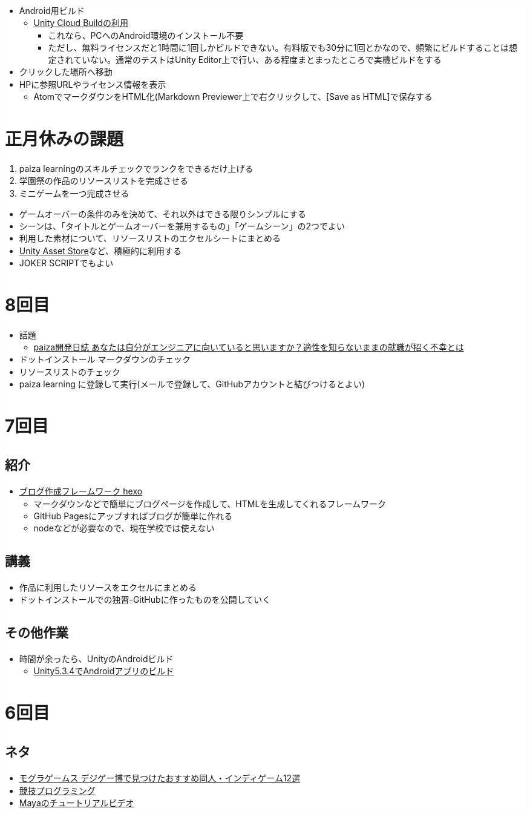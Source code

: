 - Android用ビルド
  - [Unity Cloud Buildの利用](https://github.com/tanakaedu/dat161-aki/wiki/Unity-Cloud-Build%E3%81%A7Android%E3%83%97%E3%83%AD%E3%82%B8%E3%82%A7%E3%82%AF%E3%83%88%E3%82%92%E3%83%93%E3%83%AB%E3%83%89)
    - これなら、PCへのAndroid環境のインストール不要
    - ただし、無料ライセンスだと1時間に1回しかビルドできない。有料版でも30分に1回とかなので、頻繁にビルドすることは想定されていない。通常のテストはUnity Editor上で行い、ある程度まとまったところで実機ビルドをする
- クリックした場所へ移動
- HPに参照URLやライセンス情報を表示
  - AtomでマークダウンをHTML化(Markdown Previewer上で右クリックして、[Save as HTML]で保存する

# 正月休みの課題
1. paiza learningのスキルチェックでランクをできるだけ上げる
1. 学園祭の作品のリソースリストを完成させる
1. ミニゲームを一つ完成させる
  - ゲームオーバーの条件のみを決めて、それ以外はできる限りシンプルにする
  - シーンは、「タイトルとゲームオーバーを兼用するもの」「ゲームシーン」の2つでよい
  - 利用した素材について、リソースリストのエクセルシートにまとめる
  - [Unity Asset Store](https://www.assetstore.unity3d.com/jp/)など、積極的に利用する
  - JOKER SCRIPTでもよい

# 8回目
- 話題
  - [paiza開発日誌 あなたは自分がエンジニアに向いていると思いますか？適性を知らないままの就職が招く不幸とは](http://paiza.hatenablog.com/entry/2016/11/29/%E3%81%82%E3%81%AA%E3%81%9F%E3%81%AF%E8%87%AA%E5%88%86%E3%81%8C%E3%82%A8%E3%83%B3%E3%82%B8%E3%83%8B%E3%82%A2%E3%81%AB%E5%90%91%E3%81%84%E3%81%A6%E3%81%84%E3%82%8B%E3%81%A8%E6%80%9D%E3%81%84%E3%81%BE)
- ドットインストール マークダウンのチェック
- リソースリストのチェック
- paiza learning に登録して実行(メールで登録して、GitHubアカウントと結びつけるとよい)

# 7回目
## 紹介
- [ブログ作成フレームワーク hexo](https://hexo.io/)
  - マークダウンなどで簡単にブログページを作成して、HTMLを生成してくれるフレームワーク
  - GitHub Pagesにアップすればブログが簡単に作れる
  - nodeなどが必要なので、現在学校では使えない

## 講義
- 作品に利用したリソースをエクセルにまとめる
- ドットインストールでの独習-GitHubに作ったものを公開していく

## その他作業
- 時間が余ったら、UnityのAndroidビルド
  - [Unity5.3.4でAndroidアプリのビルド](http://am1tanaka.hatenablog.com/entry/2016/04/06/002345)

# 6回目
## ネタ
- [モグラゲームス デジゲー博で見つけたおすすめ同人・インディゲーム12選](http://www.moguragames.com/entry/digigame-expo-report/)
- [競技プログラミング](http://programming-study.com/trouble/problem/)
- [Mayaのチュートリアルビデオ](http://area.autodesk.jp/movie/maya-learning-channel/)
